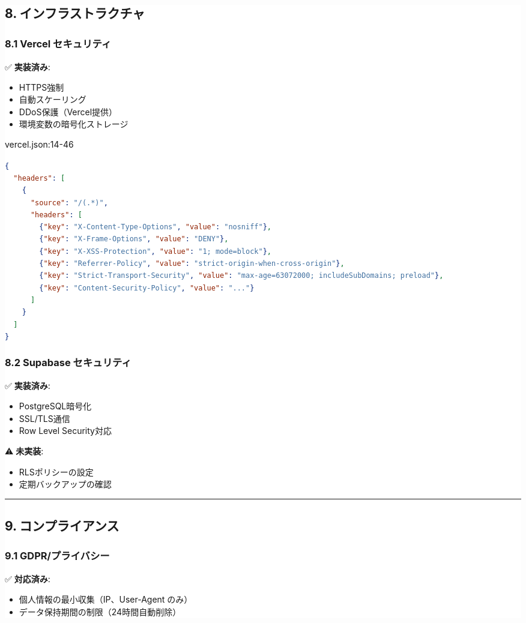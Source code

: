 
## 8. インフラストラクチャ

### 8.1 Vercel セキュリティ

✅ **実装済み**:
- HTTPS強制
- 自動スケーリング
- DDoS保護（Vercel提供）
- 環境変数の暗号化ストレージ

vercel.json:14-46
```json
{
  "headers": [
    {
      "source": "/(.*)",
      "headers": [
        {"key": "X-Content-Type-Options", "value": "nosniff"},
        {"key": "X-Frame-Options", "value": "DENY"},
        {"key": "X-XSS-Protection", "value": "1; mode=block"},
        {"key": "Referrer-Policy", "value": "strict-origin-when-cross-origin"},
        {"key": "Strict-Transport-Security", "value": "max-age=63072000; includeSubDomains; preload"},
        {"key": "Content-Security-Policy", "value": "..."}
      ]
    }
  ]
}
```

### 8.2 Supabase セキュリティ

✅ **実装済み**:
- PostgreSQL暗号化
- SSL/TLS通信
- Row Level Security対応

⚠️ **未実装**:
- RLSポリシーの設定
- 定期バックアップの確認

---

## 9. コンプライアンス

### 9.1 GDPR/プライバシー

✅ **対応済み**:
- 個人情報の最小収集（IP、User-Agent のみ）
- データ保持期間の制限（24時間自動削除）
